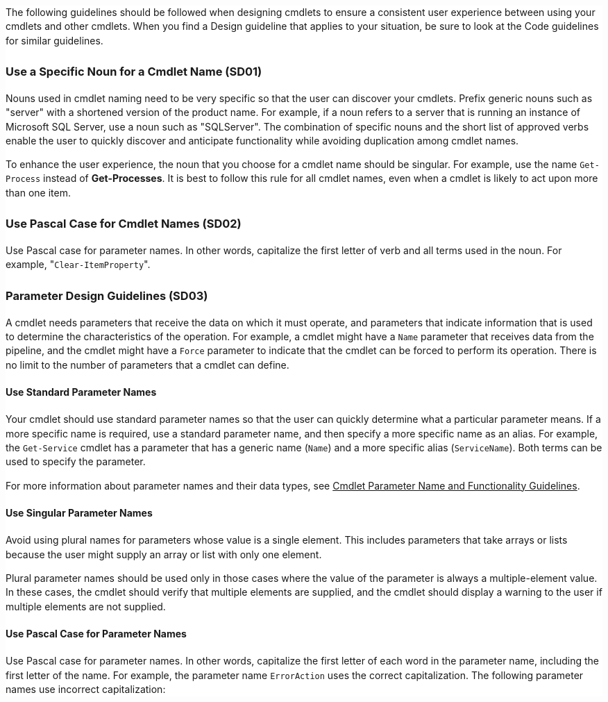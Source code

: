 The following guidelines should be followed when designing cmdlets to ensure a consistent user experience between using your cmdlets and other cmdlets. When you find a Design guideline that applies to your situation, be sure to look at the Code guidelines for similar guidelines.

### Use a Specific Noun for a Cmdlet Name (SD01)

Nouns used in cmdlet naming need to be very specific so that the user can discover your cmdlets. Prefix generic nouns such as "server" with a shortened version of the product name. For example, if a noun refers to a server that is running an instance of Microsoft SQL Server, use a noun such as "SQLServer". The combination of specific nouns and the short list of approved verbs enable the user to quickly discover and anticipate functionality while avoiding duplication among cmdlet names.

To enhance the user experience, the noun that you choose for a cmdlet name should be singular. For example, use the name `Get-Process` instead of **Get-Processes**. It is best to follow this rule for all cmdlet names, even when a cmdlet is likely to act upon more than one item.

### Use Pascal Case for Cmdlet Names (SD02)

Use Pascal case for parameter names. In other words, capitalize the first letter of verb and all terms used in the noun. For example, "`Clear-ItemProperty`".

### Parameter Design Guidelines (SD03)

A cmdlet needs parameters that receive the data on which it must operate, and parameters that indicate information that is used to determine the characteristics of the operation. For example, a cmdlet might have a `Name` parameter that receives data from the pipeline, and the cmdlet might have a `Force` parameter to indicate that the cmdlet can be forced to perform its operation. There is no limit to the number of parameters that a cmdlet can define.

#### Use Standard Parameter Names

Your cmdlet should use standard parameter names so that the user can quickly determine what a particular parameter means. If a more specific name is required, use a standard parameter name, and then specify a more specific name as an alias. For example, the `Get-Service` cmdlet has a  parameter that has a generic name (`Name`) and a more specific alias (`ServiceName`). Both terms can be used to specify the parameter.

For more information about parameter names and their data types, see [Cmdlet Parameter Name and Functionality Guidelines](./standard-cmdlet-parameter-names-and-types.md).

#### Use Singular Parameter Names

Avoid using plural names for parameters whose value is a single element. This includes parameters that take arrays or lists because the user might supply an array or list with only one element.

Plural parameter names should be used only in those cases where the value of the parameter is always a multiple-element value. In these cases, the cmdlet should verify that multiple elements are supplied, and the cmdlet should display a warning to the user if multiple elements are not supplied.

#### Use Pascal Case for Parameter Names

Use Pascal case for parameter names. In other words, capitalize the first letter of each word in the parameter name, including the first letter of the name. For example, the parameter name `ErrorAction` uses the correct capitalization. The following parameter names use incorrect capitalization:
